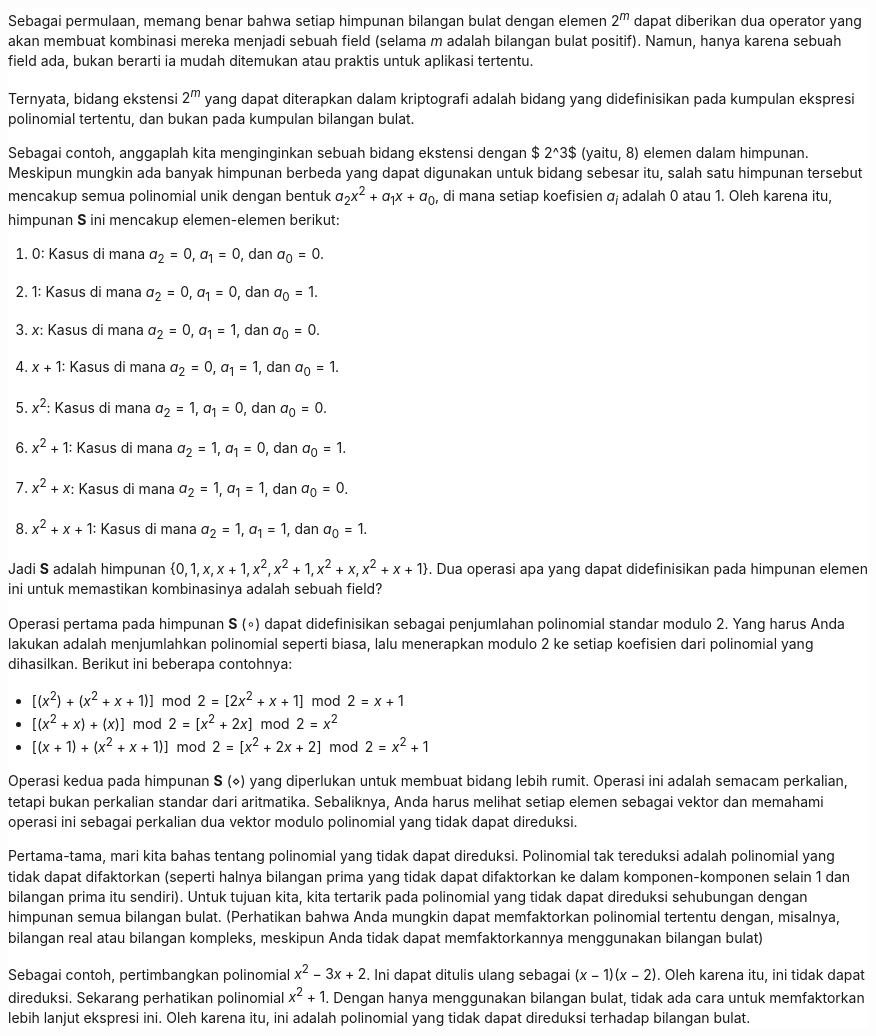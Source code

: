 Sebagai permulaan, memang benar bahwa setiap himpunan bilangan bulat dengan elemen $2^m$ dapat diberikan dua operator yang akan membuat kombinasi mereka menjadi sebuah field (selama $m$ adalah bilangan bulat positif). Namun, hanya karena sebuah field ada, bukan berarti ia mudah ditemukan atau praktis untuk aplikasi tertentu.

Ternyata, bidang ekstensi $2^m$ yang dapat diterapkan dalam kriptografi adalah bidang yang didefinisikan pada kumpulan ekspresi polinomial tertentu, dan bukan pada kumpulan bilangan bulat.

Sebagai contoh, anggaplah kita menginginkan sebuah bidang ekstensi dengan $ 2^3$ (yaitu, 8) elemen dalam himpunan. Meskipun mungkin ada banyak himpunan berbeda yang dapat digunakan untuk bidang sebesar itu, salah satu himpunan tersebut mencakup semua polinomial unik dengan bentuk $a_2x^2 + a_1x + a_0$, di mana setiap koefisien $a_i$ adalah 0 atau 1. Oleh karena itu, himpunan **S** ini mencakup elemen-elemen berikut:

1. $0$: Kasus di mana $a_2 = 0$, $a_1 = 0$, dan $a_0 = 0$.

2. $1$: Kasus di mana $a_2 = 0$, $a_1 = 0$, dan $a_0 = 1$.

3. $x$: Kasus di mana $a_2 = 0$, $a_1 = 1$, dan $a_0 = 0$.

4. $x + 1$: Kasus di mana $a_2 = 0$, $a_1 = 1$, dan $a_0 = 1$.

5. $x^2$: Kasus di mana $a_2 = 1$, $a_1 = 0$, dan $a_0 = 0$.

6. $x^2 + 1$: Kasus di mana $a_2 = 1$, $a_1 = 0$, dan $a_0 = 1$.

7. $x^2 + x$: Kasus di mana $a_2 = 1$, $a_1 = 1$, dan $a_0 = 0$.

8. $x^2 + x + 1$: Kasus di mana $a_2 = 1$, $a_1 = 1$, dan $a_0 = 1$.

Jadi **S** adalah himpunan $\{0, 1, x, x + 1, x^2, x^2 + 1, x^2 + x, x^2 + x + 1\}$. Dua operasi apa yang dapat didefinisikan pada himpunan elemen ini untuk memastikan kombinasinya adalah sebuah field?

Operasi pertama pada himpunan **S** ($\circ$) dapat didefinisikan sebagai penjumlahan polinomial standar modulo 2. Yang harus Anda lakukan adalah menjumlahkan polinomial seperti biasa, lalu menerapkan modulo 2 ke setiap koefisien dari polinomial yang dihasilkan. Berikut ini beberapa contohnya:


- $[(x^2) + (x^2 + x + 1)] \mod 2 = [2x^2 + x + 1] \mod 2 = x + 1$
- $[(x^2 + x) + (x)] \mod 2 = [x^2 + 2x] \mod 2 = x^2$
- $[(x + 1) + (x^2 + x + 1)] \mod 2 = [x^2 + 2x + 2] \mod 2 = x^2 + 1$

Operasi kedua pada himpunan **S** ($\diamond$) yang diperlukan untuk membuat bidang lebih rumit. Operasi ini adalah semacam perkalian, tetapi bukan perkalian standar dari aritmatika. Sebaliknya, Anda harus melihat setiap elemen sebagai vektor dan memahami operasi ini sebagai perkalian dua vektor modulo polinomial yang tidak dapat direduksi.

Pertama-tama, mari kita bahas tentang polinomial yang tidak dapat direduksi. Polinomial tak tereduksi adalah polinomial yang tidak dapat difaktorkan (seperti halnya bilangan prima yang tidak dapat difaktorkan ke dalam komponen-komponen selain 1 dan bilangan prima itu sendiri). Untuk tujuan kita, kita tertarik pada polinomial yang tidak dapat direduksi sehubungan dengan himpunan semua bilangan bulat. (Perhatikan bahwa Anda mungkin dapat memfaktorkan polinomial tertentu dengan, misalnya, bilangan real atau bilangan kompleks, meskipun Anda tidak dapat memfaktorkannya menggunakan bilangan bulat)

Sebagai contoh, pertimbangkan polinomial $x^2 - 3x + 2$. Ini dapat ditulis ulang sebagai $(x - 1)(x - 2)$. Oleh karena itu, ini tidak dapat direduksi. Sekarang perhatikan polinomial $x^2 + 1$. Dengan hanya menggunakan bilangan bulat, tidak ada cara untuk memfaktorkan lebih lanjut ekspresi ini. Oleh karena itu, ini adalah polinomial yang tidak dapat direduksi terhadap bilangan bulat.
